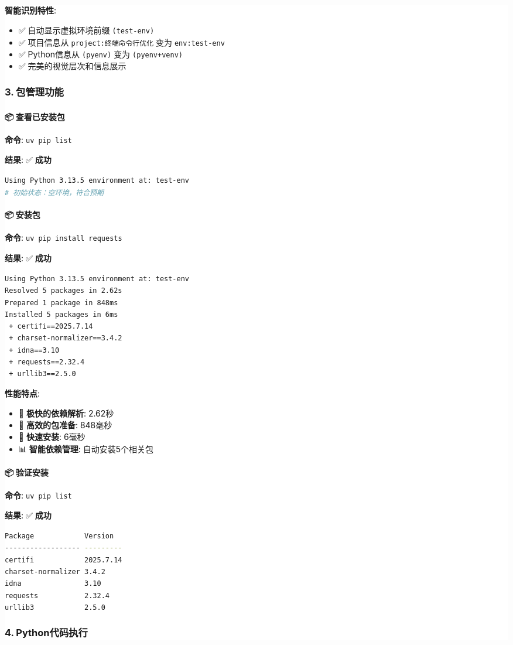 **智能识别特性**:
- ✅ 自动显示虚拟环境前缀 `(test-env)`
- ✅ 项目信息从 `project:终端命令行优化` 变为 `env:test-env`
- ✅ Python信息从 `(pyenv)` 变为 `(pyenv+venv)`
- ✅ 完美的视觉层次和信息展示

### 3. **包管理功能**

#### 📦 **查看已安装包**
**命令**: `uv pip list`

**结果**: ✅ **成功**
```bash
Using Python 3.13.5 environment at: test-env
# 初始状态：空环境，符合预期
```

#### 📦 **安装包**
**命令**: `uv pip install requests`

**结果**: ✅ **成功**
```bash
Using Python 3.13.5 environment at: test-env
Resolved 5 packages in 2.62s
Prepared 1 package in 848ms
Installed 5 packages in 6ms
 + certifi==2025.7.14
 + charset-normalizer==3.4.2
 + idna==3.10
 + requests==2.32.4
 + urllib3==2.5.0
```

**性能特点**:
- 🚀 **极快的依赖解析**: 2.62秒
- 🚀 **高效的包准备**: 848毫秒
- 🚀 **快速安装**: 6毫秒
- 📊 **智能依赖管理**: 自动安装5个相关包

#### 📦 **验证安装**
**命令**: `uv pip list`

**结果**: ✅ **成功**
```bash
Package            Version
------------------ ---------
certifi            2025.7.14
charset-normalizer 3.4.2
idna               3.10
requests           2.32.4
urllib3            2.5.0
```

### 4. **Python代码执行**
